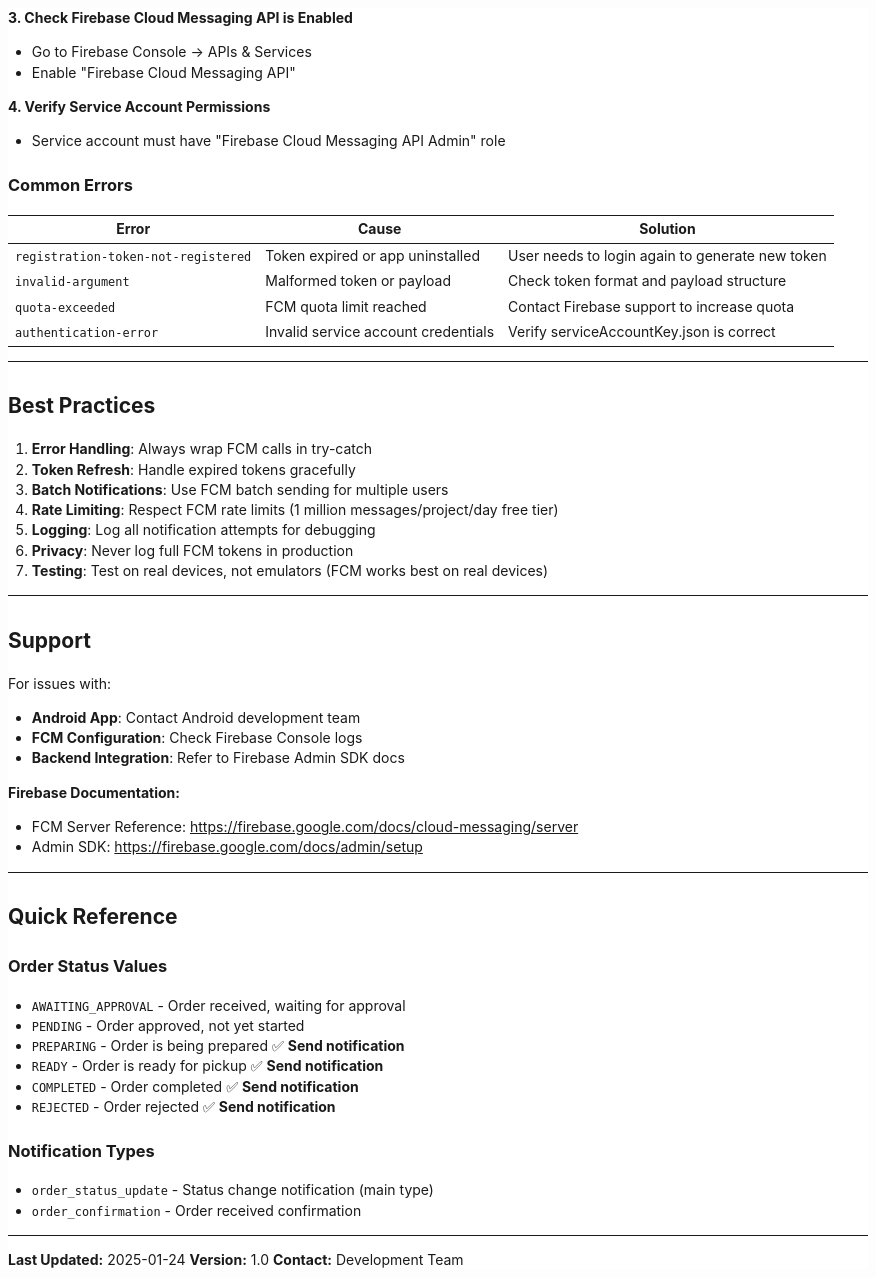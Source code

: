 **3. Check Firebase Cloud Messaging API is Enabled**
- Go to Firebase Console → APIs & Services
- Enable "Firebase Cloud Messaging API"

**4. Verify Service Account Permissions**
- Service account must have "Firebase Cloud Messaging API Admin" role

### Common Errors

| Error | Cause | Solution |
|-------|-------|----------|
| `registration-token-not-registered` | Token expired or app uninstalled | User needs to login again to generate new token |
| `invalid-argument` | Malformed token or payload | Check token format and payload structure |
| `quota-exceeded` | FCM quota limit reached | Contact Firebase support to increase quota |
| `authentication-error` | Invalid service account credentials | Verify serviceAccountKey.json is correct |

---

## Best Practices

1. **Error Handling**: Always wrap FCM calls in try-catch
2. **Token Refresh**: Handle expired tokens gracefully
3. **Batch Notifications**: Use FCM batch sending for multiple users
4. **Rate Limiting**: Respect FCM rate limits (1 million messages/project/day free tier)
5. **Logging**: Log all notification attempts for debugging
6. **Privacy**: Never log full FCM tokens in production
7. **Testing**: Test on real devices, not emulators (FCM works best on real devices)

---

## Support

For issues with:
- **Android App**: Contact Android development team
- **FCM Configuration**: Check Firebase Console logs
- **Backend Integration**: Refer to Firebase Admin SDK docs

**Firebase Documentation:**
- FCM Server Reference: https://firebase.google.com/docs/cloud-messaging/server
- Admin SDK: https://firebase.google.com/docs/admin/setup

---

## Quick Reference

### Order Status Values
- `AWAITING_APPROVAL` - Order received, waiting for approval
- `PENDING` - Order approved, not yet started
- `PREPARING` - Order is being prepared ✅ **Send notification**
- `READY` - Order is ready for pickup ✅ **Send notification**
- `COMPLETED` - Order completed ✅ **Send notification**
- `REJECTED` - Order rejected ✅ **Send notification**

### Notification Types
- `order_status_update` - Status change notification (main type)
- `order_confirmation` - Order received confirmation

---

**Last Updated:** 2025-01-24
**Version:** 1.0
**Contact:** Development Team
